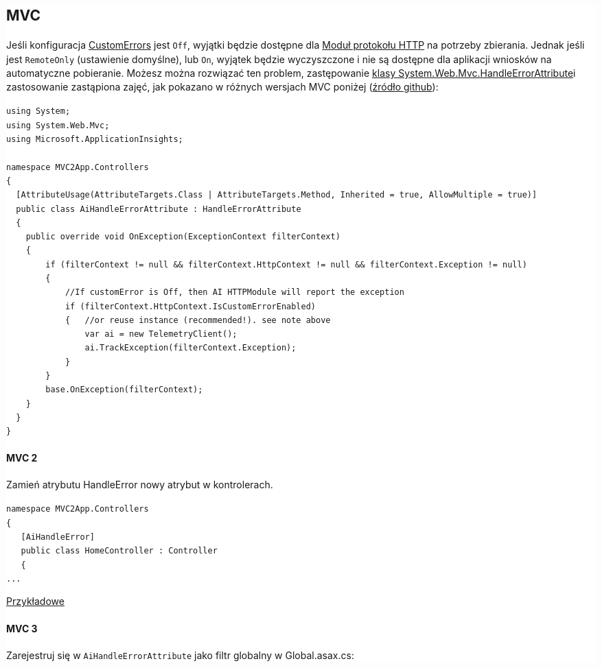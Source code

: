 
## <a name="mvc"></a>MVC

Jeśli konfiguracja [CustomErrors](https://msdn.microsoft.com/library/h0hfz6fc.aspx) jest `Off`, wyjątki będzie dostępne dla [Moduł protokołu HTTP](https://msdn.microsoft.com/library/ms178468.aspx) na potrzeby zbierania. Jednak jeśli jest `RemoteOnly` (ustawienie domyślne), lub `On`, wyjątek będzie wyczyszczone i nie są dostępne dla aplikacji wniosków na automatyczne pobieranie. Możesz można rozwiązać ten problem, zastępowanie [klasy System.Web.Mvc.HandleErrorAttribute](http://msdn.microsoft.com/library/system.web.mvc.handleerrorattribute.aspx)i zastosowanie zastąpiona zajęć, jak pokazano w różnych wersjach MVC poniżej ([źródło github](https://github.com/AppInsightsSamples/Mvc2UnhandledExceptions/blob/master/MVC2App/Controllers/AiHandleErrorAttribute.cs)):

    using System;
    using System.Web.Mvc;
    using Microsoft.ApplicationInsights;

    namespace MVC2App.Controllers
    {
      [AttributeUsage(AttributeTargets.Class | AttributeTargets.Method, Inherited = true, AllowMultiple = true)] 
      public class AiHandleErrorAttribute : HandleErrorAttribute
      {
        public override void OnException(ExceptionContext filterContext)
        {
            if (filterContext != null && filterContext.HttpContext != null && filterContext.Exception != null)
            {
                //If customError is Off, then AI HTTPModule will report the exception
                if (filterContext.HttpContext.IsCustomErrorEnabled)
                {   //or reuse instance (recommended!). see note above  
                    var ai = new TelemetryClient();
                    ai.TrackException(filterContext.Exception);
                } 
            }
            base.OnException(filterContext);
        }
      }
    }

#### <a name="mvc-2"></a>MVC 2

Zamień atrybutu HandleError nowy atrybut w kontrolerach.

    namespace MVC2App.Controllers
    {
       [AiHandleError]
       public class HomeController : Controller
       {
    ...

[Przykładowe](https://github.com/AppInsightsSamples/Mvc2UnhandledExceptions)

#### <a name="mvc-3"></a>MVC 3

Zarejestruj się w `AiHandleErrorAttribute` jako filtr globalny w Global.asax.cs:


[api]: app-insights-api-custom-events-metrics.md
[client]: app-insights-javascript.md
[diagnostic]: app-insights-diagnostic-search.md
[greenbrown]: app-insights-asp-net.md
[netlogs]: app-insights-asp-net-trace-logs.md
[redfield]: app-insights-monitor-performance-live-website-now.md
[start]: app-insights-overview.md